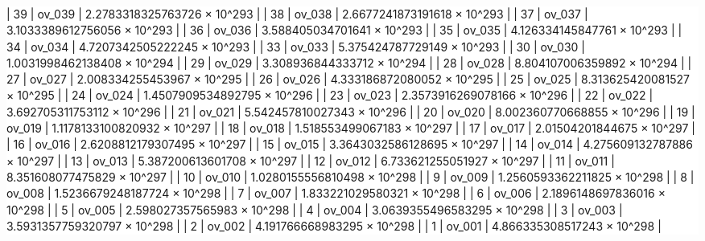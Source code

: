 | 39 | ov_039 | 2.2783318325763726 × 10^293 |
| 38 | ov_038 | 2.6677241873191618 × 10^293 |
| 37 | ov_037 | 3.1033389612756056 × 10^293 |
| 36 | ov_036 | 3.588405034701641 × 10^293 |
| 35 | ov_035 | 4.126334145847761 × 10^293 |
| 34 | ov_034 | 4.7207342505222245 × 10^293 |
| 33 | ov_033 | 5.375424787729149 × 10^293 |
| 30 | ov_030 | 1.0031998462138408 × 10^294 |
| 29 | ov_029 | 3.308936844333712 × 10^294 |
| 28 | ov_028 | 8.804107006359892 × 10^294 |
| 27 | ov_027 | 2.008334255453967 × 10^295 |
| 26 | ov_026 | 4.333186872080052 × 10^295 |
| 25 | ov_025 | 8.313625420081527 × 10^295 |
| 24 | ov_024 | 1.4507909534892795 × 10^296 |
| 23 | ov_023 | 2.3573916269078166 × 10^296 |
| 22 | ov_022 | 3.692705311753112 × 10^296 |
| 21 | ov_021 | 5.542457810027343 × 10^296 |
| 20 | ov_020 | 8.002360770668855 × 10^296 |
| 19 | ov_019 | 1.1178133100820932 × 10^297 |
| 18 | ov_018 | 1.518553499067183 × 10^297 |
| 17 | ov_017 | 2.01504201844675 × 10^297 |
| 16 | ov_016 | 2.6208812179307495 × 10^297 |
| 15 | ov_015 | 3.3643032586128695 × 10^297 |
| 14 | ov_014 | 4.275609132787886 × 10^297 |
| 13 | ov_013 | 5.387200613601708 × 10^297 |
| 12 | ov_012 | 6.733621255051927 × 10^297 |
| 11 | ov_011 | 8.351608077475829 × 10^297 |
| 10 | ov_010 | 1.0280155556810498 × 10^298 |
| 9 | ov_009 | 1.2560593362211825 × 10^298 |
| 8 | ov_008 | 1.5236679248187724 × 10^298 |
| 7 | ov_007 | 1.833221029580321 × 10^298 |
| 6 | ov_006 | 2.1896148697836016 × 10^298 |
| 5 | ov_005 | 2.598027357565983 × 10^298 |
| 4 | ov_004 | 3.0639355496583295 × 10^298 |
| 3 | ov_003 | 3.5931357759320797 × 10^298 |
| 2 | ov_002 | 4.191766668983295 × 10^298 |
| 1 | ov_001 | 4.866335308517243 × 10^298 |

